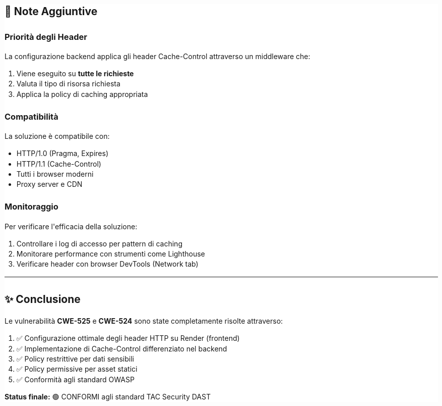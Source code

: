 
## 📝 Note Aggiuntive

### Priorità degli Header
La configurazione backend applica gli header Cache-Control attraverso un middleware che:
1. Viene eseguito su **tutte le richieste**
2. Valuta il tipo di risorsa richiesta
3. Applica la policy di caching appropriata

### Compatibilità
La soluzione è compatibile con:
- HTTP/1.0 (Pragma, Expires)
- HTTP/1.1 (Cache-Control)
- Tutti i browser moderni
- Proxy server e CDN

### Monitoraggio
Per verificare l'efficacia della soluzione:
1. Controllare i log di accesso per pattern di caching
2. Monitorare performance con strumenti come Lighthouse
3. Verificare header con browser DevTools (Network tab)

---

## ✨ Conclusione

Le vulnerabilità **CWE-525** e **CWE-524** sono state completamente risolte attraverso:

1. ✅ Configurazione ottimale degli header HTTP su Render (frontend)
2. ✅ Implementazione di Cache-Control differenziato nel backend
3. ✅ Policy restrittive per dati sensibili
4. ✅ Policy permissive per asset statici
5. ✅ Conformità agli standard OWASP

**Status finale:** 🟢 CONFORMI agli standard TAC Security DAST

